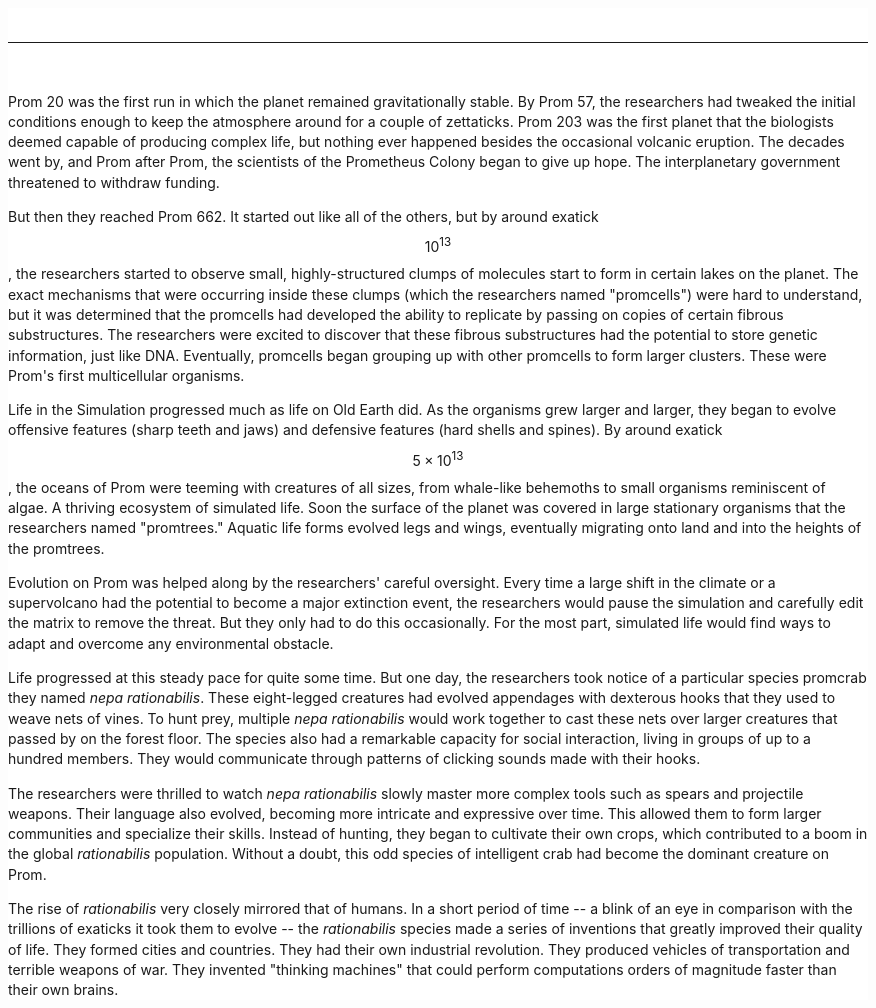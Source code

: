 <br>

***

<br>

Prom 20 was the first run in which the planet remained gravitationally stable. By Prom 57, the researchers had tweaked the initial conditions enough to keep the atmosphere around for a couple of zettaticks. Prom 203 was the first planet that the biologists deemed capable of producing complex life, but nothing ever happened besides the occasional volcanic eruption. The decades went by, and Prom after Prom, the scientists of the Prometheus Colony began to give up hope. The interplanetary government threatened to withdraw funding.

But then they reached Prom 662. It started out like all of the others, but by around exatick $$10^{13}$$, the researchers started to observe small, highly-structured clumps of molecules start to form in certain lakes on the planet. The exact mechanisms that were occurring inside these clumps (which the researchers named "promcells") were hard to understand, but it was determined that the promcells had developed the ability to replicate by passing on copies of certain fibrous substructures. The researchers were excited to discover that these fibrous substructures had the potential to store genetic information, just like DNA. Eventually, promcells began grouping up with other promcells to form larger clusters. These were Prom's first multicellular organisms.

Life in the Simulation progressed much as life on Old Earth did. As the organisms grew larger and larger, they began to evolve offensive features (sharp teeth and jaws) and defensive features (hard shells and spines). By around exatick $$5 \times 10^{13}$$, the oceans of Prom were teeming with creatures of all sizes, from whale-like behemoths to small organisms reminiscent of algae. A thriving ecosystem of simulated life. Soon the surface of the planet was covered in large stationary organisms that the researchers named "promtrees." Aquatic life forms evolved legs and wings, eventually migrating onto land and into the heights of the promtrees.

Evolution on Prom was helped along by the researchers' careful oversight. Every time a large shift in the climate or a supervolcano had the potential to become a major extinction event, the researchers would pause the simulation and carefully edit the matrix to remove the threat. But they only had to do this occasionally. For the most part, simulated life would find ways to adapt and overcome any environmental obstacle.

Life progressed at this steady pace for quite some time. But one day, the researchers took notice of a particular species promcrab they named *nepa rationabilis*. These eight-legged creatures had evolved appendages with dexterous hooks that they used to weave nets of vines. To hunt prey, multiple *nepa rationabilis* would work together to cast these nets over larger creatures that passed by on the forest floor. The species also had a remarkable capacity for social interaction, living in groups of up to a hundred members. They would communicate through patterns of clicking sounds made with their hooks.

The researchers were thrilled to watch *nepa rationabilis* slowly master more complex tools such as spears and projectile weapons. Their language also evolved, becoming more intricate and expressive over time. This allowed them to form larger communities and specialize their skills. Instead of hunting, they began to cultivate their own crops, which contributed to a boom in the global *rationabilis* population. Without a doubt, this odd species of intelligent crab had become the dominant creature on Prom.

The rise of *rationabilis* very closely mirrored that of humans. In a short period of time -- a blink of an eye in comparison with the trillions of exaticks it took them to evolve -- the *rationabilis* species made a series of inventions that greatly improved their quality of life. They formed cities and countries. They had their own industrial revolution. They produced vehicles of transportation and terrible weapons of war. They invented "thinking machines" that could perform computations orders of magnitude faster than their own brains.
